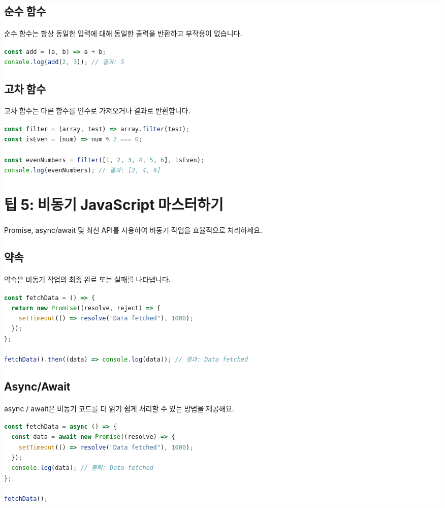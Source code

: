 ## 순수 함수

순수 함수는 항상 동일한 입력에 대해 동일한 출력을 반환하고 부작용이 없습니다.

```js
const add = (a, b) => a + b;
console.log(add(2, 3)); // 결과: 5
```

## 고차 함수

<div class="content-ad"></div>

고차 함수는 다른 함수를 인수로 가져오거나 결과로 반환합니다.

```js
const filter = (array, test) => array.filter(test);
const isEven = (num) => num % 2 === 0;

const evenNumbers = filter([1, 2, 3, 4, 5, 6], isEven);
console.log(evenNumbers); // 결과: [2, 4, 6]
```

# 팁 5: 비동기 JavaScript 마스터하기

Promise, async/await 및 최신 API를 사용하여 비동기 작업을 효율적으로 처리하세요.

<div class="content-ad"></div>

## 약속

약속은 비동기 작업의 최종 완료 또는 실패를 나타냅니다.

```js
const fetchData = () => {
  return new Promise((resolve, reject) => {
    setTimeout(() => resolve("Data fetched"), 1000);
  });
};

fetchData().then((data) => console.log(data)); // 결과: Data fetched
```

## Async/Await

<div class="content-ad"></div>

async / await은 비동기 코드를 더 읽기 쉽게 처리할 수 있는 방법을 제공해요.

```js
const fetchData = async () => {
  const data = await new Promise((resolve) => {
    setTimeout(() => resolve("Data fetched"), 1000);
  });
  console.log(data); // 출력: Data fetched
};

fetchData();
```

